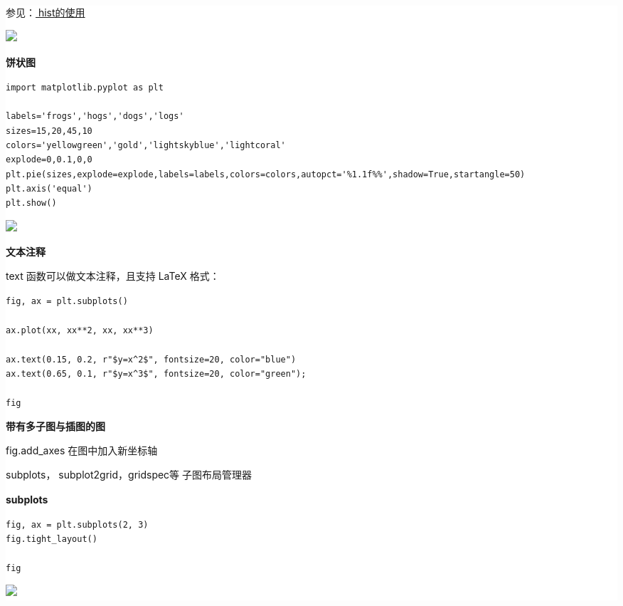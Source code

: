 参见：[ hist的使用 ](http://blog.csdn.net/u013571243/article/details/48998619)

![](https://raw.githubusercontent.com/whuhan2013/ImageRepertory/master/python/figure_24.png)



**饼状图**


```
import matplotlib.pyplot as plt

labels='frogs','hogs','dogs','logs'
sizes=15,20,45,10
colors='yellowgreen','gold','lightskyblue','lightcoral'
explode=0,0.1,0,0
plt.pie(sizes,explode=explode,labels=labels,colors=colors,autopct='%1.1f%%',shadow=True,startangle=50)
plt.axis('equal')
plt.show()
```

![](https://raw.githubusercontent.com/whuhan2013/ImageRepertory/master/python/figure_8.png)    



**文本注释**

text 函数可以做文本注释，且支持 LaTeX 格式：

```
fig, ax = plt.subplots()

ax.plot(xx, xx**2, xx, xx**3)

ax.text(0.15, 0.2, r"$y=x^2$", fontsize=20, color="blue")
ax.text(0.65, 0.1, r"$y=x^3$", fontsize=20, color="green");

fig
```


**带有多子图与插图的图**

fig.add_axes 在图中加入新坐标轴

subplots， subplot2grid，gridspec等 子图布局管理器

**subplots**


```
fig, ax = plt.subplots(2, 3)
fig.tight_layout()

fig
```

![](https://dn-anything-about-doc.qbox.me/document-uid8834labid1080timestamp1468328674433.png/wm)
